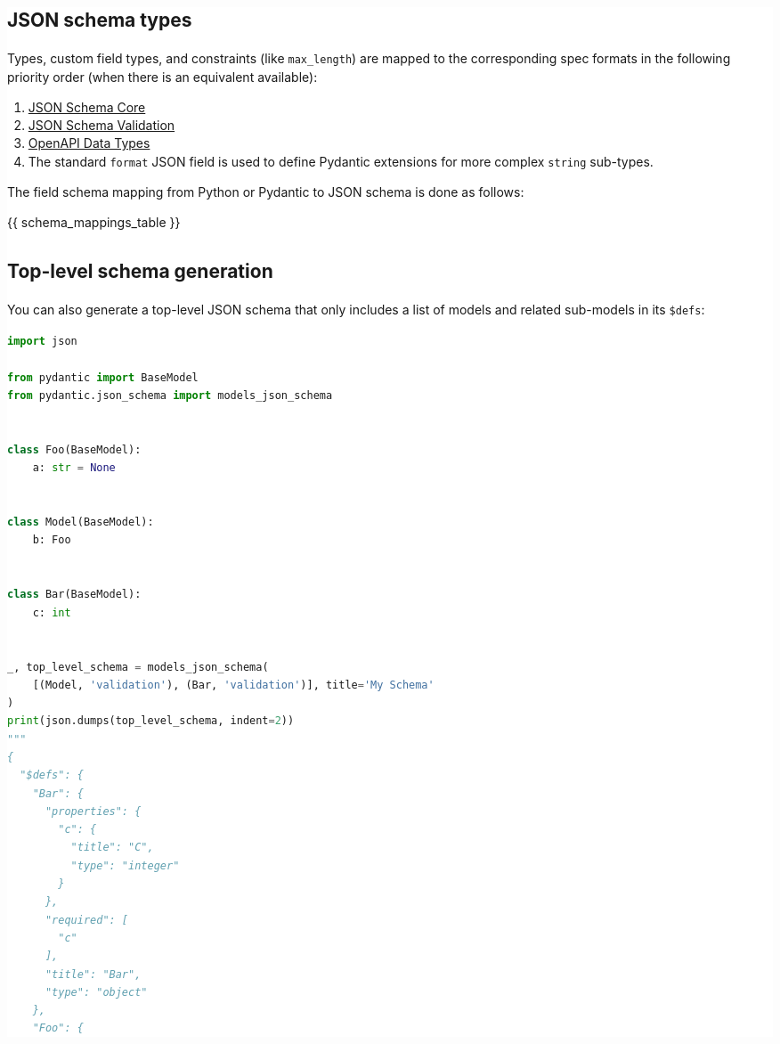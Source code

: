 ```python
```

## JSON schema types

Types, custom field types, and constraints (like `max_length`) are mapped to the corresponding spec formats in the
following priority order (when there is an equivalent available):

1. [JSON Schema Core](https://json-schema.org/draft/2020-12/json-schema-core)
2. [JSON Schema Validation](https://json-schema.org/draft/2020-12/json-schema-validation)
3. [OpenAPI Data Types](https://github.com/OAI/OpenAPI-Specification/blob/master/versions/3.0.2.md#data-types)
4. The standard `format` JSON field is used to define Pydantic extensions for more complex `string` sub-types.

The field schema mapping from Python or Pydantic to JSON schema is done as follows:

{{ schema_mappings_table }}


## Top-level schema generation

You can also generate a top-level JSON schema that only includes a list of models and related
sub-models in its `$defs`:

```python {output="json"}
import json

from pydantic import BaseModel
from pydantic.json_schema import models_json_schema


class Foo(BaseModel):
    a: str = None


class Model(BaseModel):
    b: Foo


class Bar(BaseModel):
    c: int


_, top_level_schema = models_json_schema(
    [(Model, 'validation'), (Bar, 'validation')], title='My Schema'
)
print(json.dumps(top_level_schema, indent=2))
"""
{
  "$defs": {
    "Bar": {
      "properties": {
        "c": {
          "title": "C",
          "type": "integer"
        }
      },
      "required": [
        "c"
      ],
      "title": "Bar",
      "type": "object"
    },
    "Foo": {
```